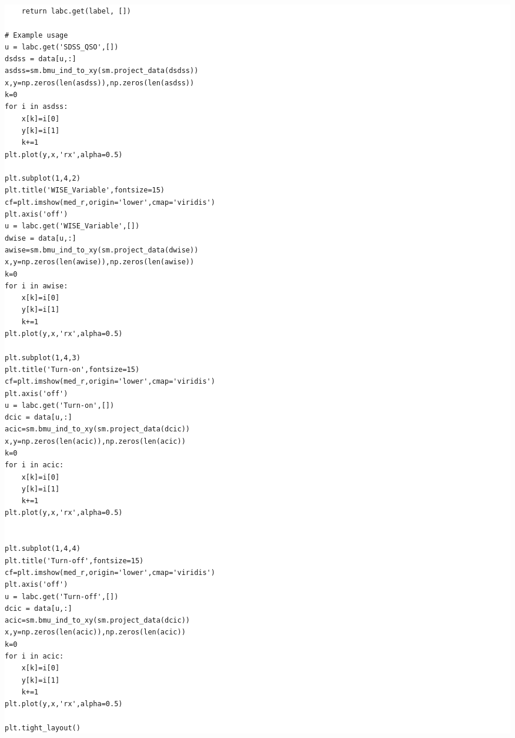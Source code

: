 ```{code-cell} ipython3
    return labc.get(label, [])

# Example usage
u = labc.get('SDSS_QSO',[])
dsdss = data[u,:]
asdss=sm.bmu_ind_to_xy(sm.project_data(dsdss))
x,y=np.zeros(len(asdss)),np.zeros(len(asdss))
k=0
for i in asdss:
    x[k]=i[0]
    y[k]=i[1]
    k+=1
plt.plot(y,x,'rx',alpha=0.5)

plt.subplot(1,4,2)
plt.title('WISE_Variable',fontsize=15)
cf=plt.imshow(med_r,origin='lower',cmap='viridis')
plt.axis('off')
u = labc.get('WISE_Variable',[])
dwise = data[u,:]
awise=sm.bmu_ind_to_xy(sm.project_data(dwise))
x,y=np.zeros(len(awise)),np.zeros(len(awise))
k=0
for i in awise:
    x[k]=i[0]
    y[k]=i[1]
    k+=1
plt.plot(y,x,'rx',alpha=0.5)

plt.subplot(1,4,3)
plt.title('Turn-on',fontsize=15)
cf=plt.imshow(med_r,origin='lower',cmap='viridis')
plt.axis('off')
u = labc.get('Turn-on',[])
dcic = data[u,:]
acic=sm.bmu_ind_to_xy(sm.project_data(dcic))
x,y=np.zeros(len(acic)),np.zeros(len(acic))
k=0
for i in acic:
    x[k]=i[0]
    y[k]=i[1]
    k+=1
plt.plot(y,x,'rx',alpha=0.5)


plt.subplot(1,4,4)
plt.title('Turn-off',fontsize=15)
cf=plt.imshow(med_r,origin='lower',cmap='viridis')
plt.axis('off')
u = labc.get('Turn-off',[])
dcic = data[u,:]
acic=sm.bmu_ind_to_xy(sm.project_data(dcic))
x,y=np.zeros(len(acic)),np.zeros(len(acic))
k=0
for i in acic:
    x[k]=i[0]
    y[k]=i[1]
    k+=1
plt.plot(y,x,'rx',alpha=0.5)

plt.tight_layout()
```
